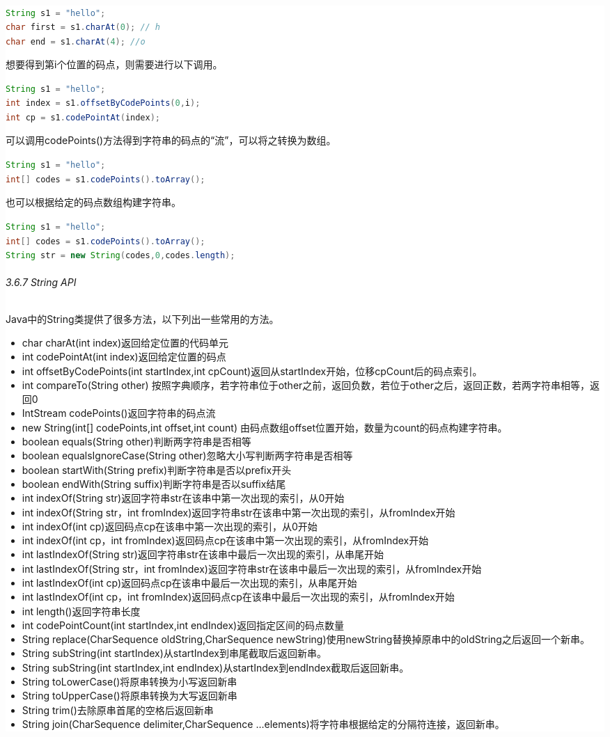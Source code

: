 ```java
String s1 = "hello";
char first = s1.charAt(0); // h
char end = s1.charAt(4); //o
```

想要得到第i个位置的码点，则需要进行以下调用。

```java
String s1 = "hello";
int index = s1.offsetByCodePoints(0,i);
int cp = s1.codePointAt(index);
```

可以调用codePoints()方法得到字符串的码点的“流”，可以将之转换为数组。

```java
String s1 = "hello";
int[] codes = s1.codePoints().toArray();
```

也可以根据给定的码点数组构建字符串。

```java
String s1 = "hello";
int[] codes = s1.codePoints().toArray();
String str = new String(codes,0,codes.length);
```

###### 3.6.7 String API

Java中的String类提供了很多方法，以下列出一些常用的方法。

* char charAt(int index)返回给定位置的代码单元
* int codePointAt(int index)返回给定位置的码点
* int offsetByCodePoints(int startIndex,int cpCount)返回从startIndex开始，位移cpCount后的码点索引。
* int compareTo(String other) 按照字典顺序，若字符串位于other之前，返回负数，若位于other之后，返回正数，若两字符串相等，返回0
* IntStream codePoints()返回字符串的码点流
* new String(int[] codePoints,int offset,int count) 由码点数组offset位置开始，数量为count的码点构建字符串。
* boolean equals(String other)判断两字符串是否相等
* boolean equalsIgnoreCase(String other)忽略大小写判断两字符串是否相等
* boolean startWith(String prefix)判断字符串是否以prefix开头
* boolean endWith(String suffix)判断字符串是否以suffix结尾
* int indexOf(String str)返回字符串str在该串中第一次出现的索引，从0开始
* int indexOf(String str，int fromIndex)返回字符串str在该串中第一次出现的索引，从fromIndex开始
* int indexOf(int cp)返回码点cp在该串中第一次出现的索引，从0开始
* int indexOf(int cp，int fromIndex)返回码点cp在该串中第一次出现的索引，从fromIndex开始
* int lastIndexOf(String str)返回字符串str在该串中最后一次出现的索引，从串尾开始
* int lastIndexOf(String str，int fromIndex)返回字符串str在该串中最后一次出现的索引，从fromIndex开始
* int lastIndexOf(int cp)返回码点cp在该串中最后一次出现的索引，从串尾开始
* int lastIndexOf(int cp，int fromIndex)返回码点cp在该串中最后一次出现的索引，从fromIndex开始
* int length()返回字符串长度
* int codePointCount(int startIndex,int endIndex)返回指定区间的码点数量
* String replace(CharSequence oldString,CharSequence newString)使用newString替换掉原串中的oldString之后返回一个新串。
* String subString(int startIndex)从startIndex到串尾截取后返回新串。
* String subString(int startIndex,int endIndex)从startIndex到endIndex截取后返回新串。
* String toLowerCase()将原串转换为小写返回新串
* String toUpperCase()将原串转换为大写返回新串
* String trim()去除原串首尾的空格后返回新串
* String join(CharSequence delimiter,CharSequence ...elements)将字符串根据给定的分隔符连接，返回新串。
